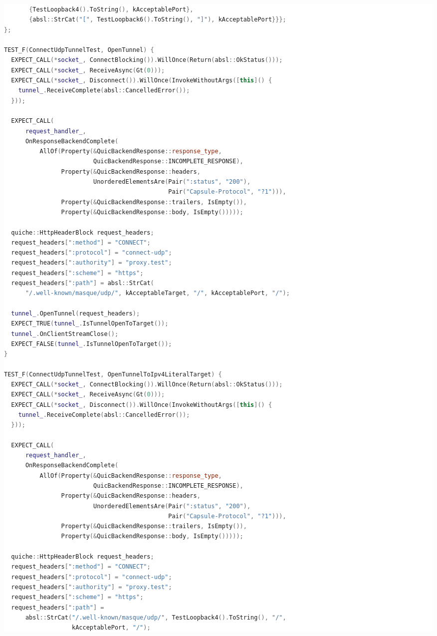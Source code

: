```cpp
       {TestLoopback4().ToString(), kAcceptablePort},
       {absl::StrCat("[", TestLoopback6().ToString(), "]"), kAcceptablePort}}};
};

TEST_F(ConnectUdpTunnelTest, OpenTunnel) {
  EXPECT_CALL(*socket_, ConnectBlocking()).WillOnce(Return(absl::OkStatus()));
  EXPECT_CALL(*socket_, ReceiveAsync(Gt(0)));
  EXPECT_CALL(*socket_, Disconnect()).WillOnce(InvokeWithoutArgs([this]() {
    tunnel_.ReceiveComplete(absl::CancelledError());
  }));

  EXPECT_CALL(
      request_handler_,
      OnResponseBackendComplete(
          AllOf(Property(&QuicBackendResponse::response_type,
                         QuicBackendResponse::INCOMPLETE_RESPONSE),
                Property(&QuicBackendResponse::headers,
                         UnorderedElementsAre(Pair(":status", "200"),
                                              Pair("Capsule-Protocol", "?1"))),
                Property(&QuicBackendResponse::trailers, IsEmpty()),
                Property(&QuicBackendResponse::body, IsEmpty()))));

  quiche::HttpHeaderBlock request_headers;
  request_headers[":method"] = "CONNECT";
  request_headers[":protocol"] = "connect-udp";
  request_headers[":authority"] = "proxy.test";
  request_headers[":scheme"] = "https";
  request_headers[":path"] = absl::StrCat(
      "/.well-known/masque/udp/", kAcceptableTarget, "/", kAcceptablePort, "/");

  tunnel_.OpenTunnel(request_headers);
  EXPECT_TRUE(tunnel_.IsTunnelOpenToTarget());
  tunnel_.OnClientStreamClose();
  EXPECT_FALSE(tunnel_.IsTunnelOpenToTarget());
}

TEST_F(ConnectUdpTunnelTest, OpenTunnelToIpv4LiteralTarget) {
  EXPECT_CALL(*socket_, ConnectBlocking()).WillOnce(Return(absl::OkStatus()));
  EXPECT_CALL(*socket_, ReceiveAsync(Gt(0)));
  EXPECT_CALL(*socket_, Disconnect()).WillOnce(InvokeWithoutArgs([this]() {
    tunnel_.ReceiveComplete(absl::CancelledError());
  }));

  EXPECT_CALL(
      request_handler_,
      OnResponseBackendComplete(
          AllOf(Property(&QuicBackendResponse::response_type,
                         QuicBackendResponse::INCOMPLETE_RESPONSE),
                Property(&QuicBackendResponse::headers,
                         UnorderedElementsAre(Pair(":status", "200"),
                                              Pair("Capsule-Protocol", "?1"))),
                Property(&QuicBackendResponse::trailers, IsEmpty()),
                Property(&QuicBackendResponse::body, IsEmpty()))));

  quiche::HttpHeaderBlock request_headers;
  request_headers[":method"] = "CONNECT";
  request_headers[":protocol"] = "connect-udp";
  request_headers[":authority"] = "proxy.test";
  request_headers[":scheme"] = "https";
  request_headers[":path"] =
      absl::StrCat("/.well-known/masque/udp/", TestLoopback4().ToString(), "/",
                   kAcceptablePort, "/");

```